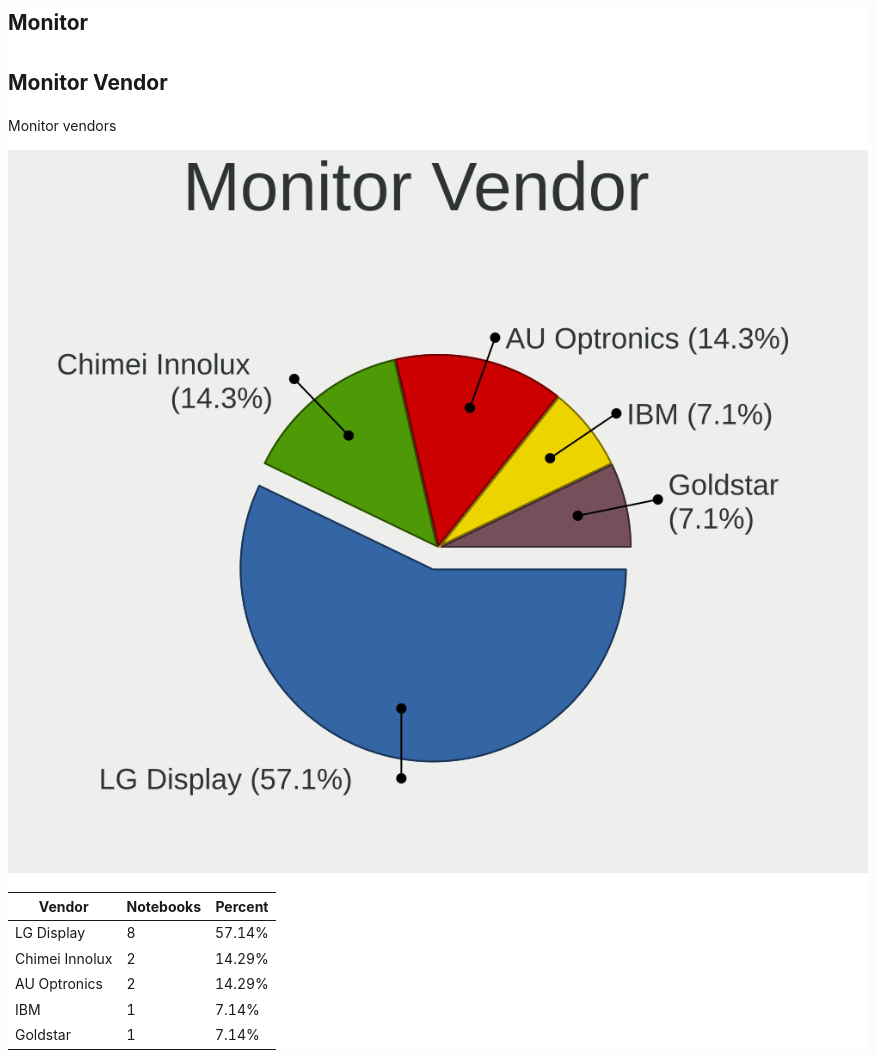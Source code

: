 Monitor
-------

Monitor Vendor
--------------

Monitor vendors

![Monitor Vendor](./images/pie_chart_bsd/mon_vendor.svg)


| Vendor         | Notebooks | Percent |
|----------------|-----------|---------|
| LG Display     | 8         | 57.14%  |
| Chimei Innolux | 2         | 14.29%  |
| AU Optronics   | 2         | 14.29%  |
| IBM            | 1         | 7.14%   |
| Goldstar       | 1         | 7.14%   |
